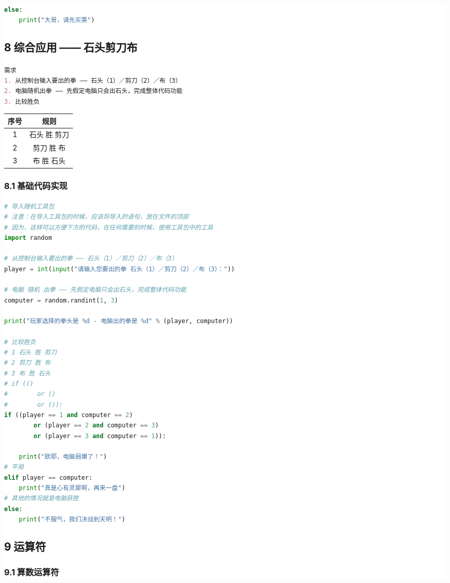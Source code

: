 ```python
else:
    print("大哥，请先买票")
```

## 8 综合应用 —— 石头剪刀布

```markdown
需求
1. 从控制台输入要出的拳 —— 石头（1）／剪刀（2）／布（3）
2. 电脑随机出拳 —— 先假定电脑只会出石头，完成整体代码功能
3. 比较胜负
```

| 序号 |     规则     |
| :--: | :----------: |
|  1   | 石头 胜 剪刀 |
|  2   |  剪刀 胜 布  |
|  3   |  布 胜 石头  |

### 8.1 基础代码实现
```python
# 导入随机工具包
# 注意：在导入工具包的时候，应该将导入的语句，放在文件的顶部
# 因为，这样可以方便下方的代码，在任何需要的时候，使用工具包中的工具
import random

# 从控制台输入要出的拳 —— 石头（1）／剪刀（2）／布（3）
player = int(input("请输入您要出的拳 石头（1）／剪刀（2）／布（3）："))

# 电脑 随机 出拳 —— 先假定电脑只会出石头，完成整体代码功能
computer = random.randint(1, 3)

print("玩家选择的拳头是 %d - 电脑出的拳是 %d" % (player, computer))

# 比较胜负
# 1	石头 胜 剪刀
# 2	剪刀 胜 布
# 3	布 胜 石头
# if (()
#        or ()
#        or ()):
if ((player == 1 and computer == 2)
        or (player == 2 and computer == 3)
        or (player == 3 and computer == 1)):

    print("欧耶，电脑弱爆了！")
# 平局
elif player == computer:
    print("真是心有灵犀啊，再来一盘")
# 其他的情况就是电脑获胜
else:
    print("不服气，我们决战到天明！")

```
## 9 运算符
### 9.1 算数运算符
